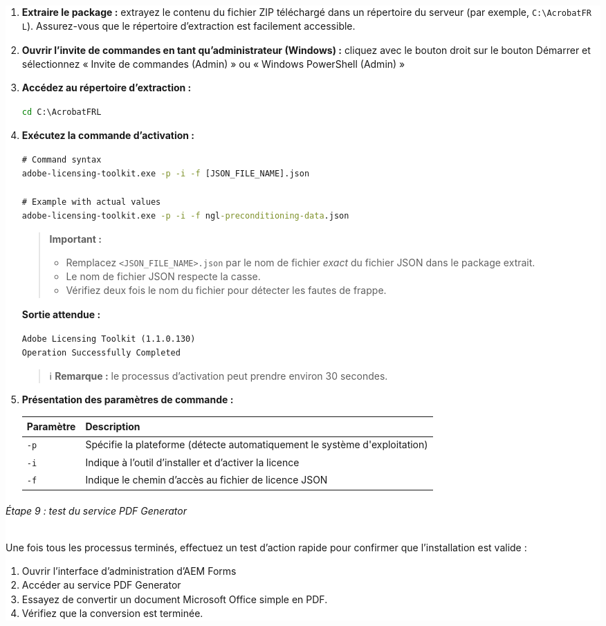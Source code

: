1. **Extraire le package :** extrayez le contenu du fichier ZIP téléchargé dans un répertoire du serveur (par exemple, `C:\AcrobatFRL`). Assurez-vous que le répertoire d’extraction est facilement accessible.

2. **Ouvrir l’invite de commandes en tant qu’administrateur (Windows) :** cliquez avec le bouton droit sur le bouton Démarrer et sélectionnez « Invite de commandes (Admin) » ou « Windows PowerShell (Admin) »

3. **Accédez au répertoire d’extraction :**

   ```cmd
   cd C:\AcrobatFRL
   ```

4. **Exécutez la commande d’activation :**

   ```cmd
   # Command syntax
   adobe-licensing-toolkit.exe -p -i -f [JSON_FILE_NAME].json
   
   # Example with actual values
   adobe-licensing-toolkit.exe -p -i -f ngl-preconditioning-data.json
   ```

   > **Important :**
   > * Remplacez `<JSON_FILE_NAME>.json` par le nom de fichier *exact* du fichier JSON dans le package extrait.
   > * Le nom de fichier JSON respecte la casse.
   > * Vérifiez deux fois le nom du fichier pour détecter les fautes de frappe.

   **Sortie attendue :**

   ```
   Adobe Licensing Toolkit (1.1.0.130)
   Operation Successfully Completed
   ```

   > ℹ️ **Remarque :** le processus d’activation peut prendre environ 30 secondes.

5. **Présentation des paramètres de commande :**

   | Paramètre | Description |
   |-----------|-------------|
   | `-p` | Spécifie la plateforme (détecte automatiquement le système d&#39;exploitation) |
   | `-i` | Indique à l’outil d’installer et d’activer la licence |
   | `-f` | Indique le chemin d’accès au fichier de licence JSON |

###### Étape 9 : test du service PDF Generator

Une fois tous les processus terminés, effectuez un test d’action rapide pour confirmer que l’installation est valide :

1. Ouvrir l’interface d’administration d’AEM Forms
2. Accéder au service PDF Generator
3. Essayez de convertir un document Microsoft Office simple en PDF.
4. Vérifiez que la conversion est terminée.
